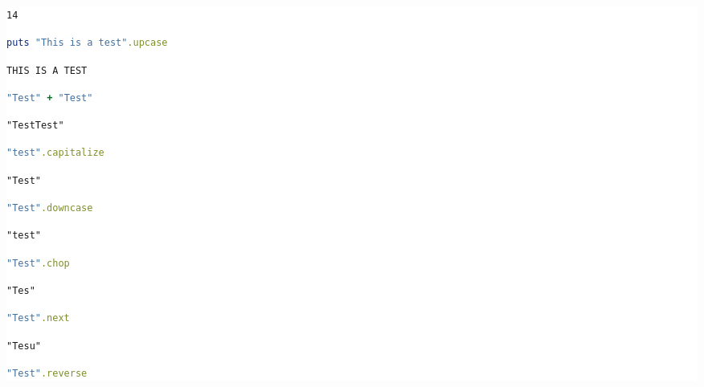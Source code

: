     14



```ruby
puts "This is a test".upcase
```

    THIS IS A TEST



```ruby
"Test" + "Test"
```




    "TestTest"




```ruby
"test".capitalize
```




    "Test"




```ruby
"Test".downcase
```




    "test"




```ruby
"Test".chop
```




    "Tes"




```ruby
"Test".next
```




    "Tesu"




```ruby
"Test".reverse
```
